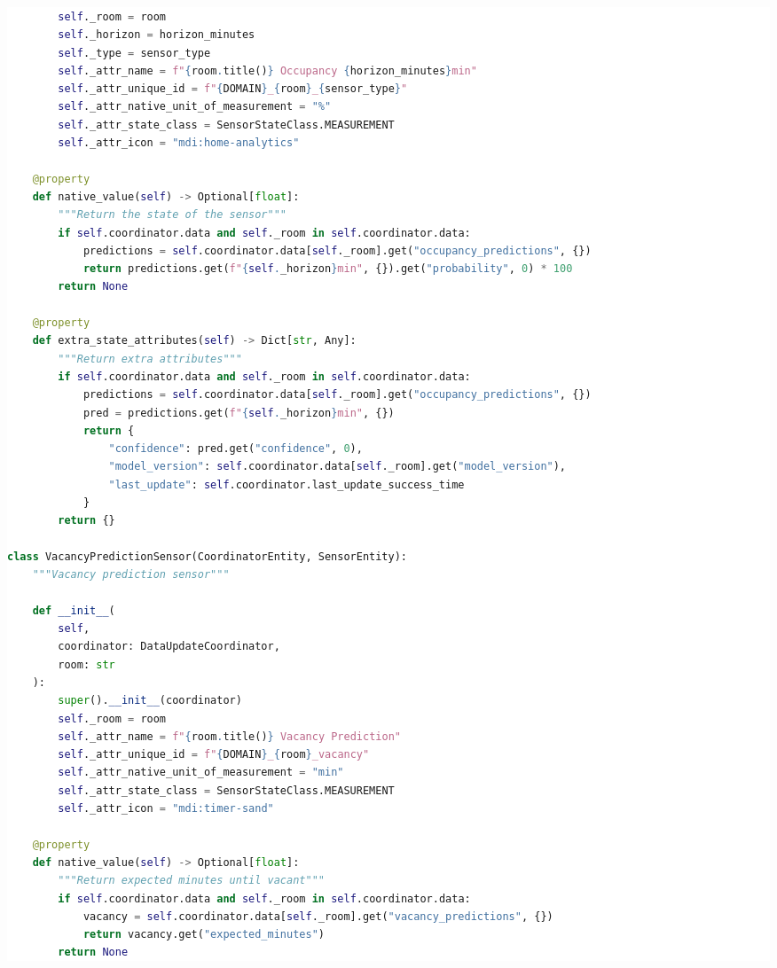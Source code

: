 ```python
        self._room = room
        self._horizon = horizon_minutes
        self._type = sensor_type
        self._attr_name = f"{room.title()} Occupancy {horizon_minutes}min"
        self._attr_unique_id = f"{DOMAIN}_{room}_{sensor_type}"
        self._attr_native_unit_of_measurement = "%"
        self._attr_state_class = SensorStateClass.MEASUREMENT
        self._attr_icon = "mdi:home-analytics"
        
    @property
    def native_value(self) -> Optional[float]:
        """Return the state of the sensor"""
        if self.coordinator.data and self._room in self.coordinator.data:
            predictions = self.coordinator.data[self._room].get("occupancy_predictions", {})
            return predictions.get(f"{self._horizon}min", {}).get("probability", 0) * 100
        return None
        
    @property  
    def extra_state_attributes(self) -> Dict[str, Any]:
        """Return extra attributes"""
        if self.coordinator.data and self._room in self.coordinator.data:
            predictions = self.coordinator.data[self._room].get("occupancy_predictions", {})
            pred = predictions.get(f"{self._horizon}min", {})
            return {
                "confidence": pred.get("confidence", 0),
                "model_version": self.coordinator.data[self._room].get("model_version"),
                "last_update": self.coordinator.last_update_success_time
            }
        return {}

class VacancyPredictionSensor(CoordinatorEntity, SensorEntity):
    """Vacancy prediction sensor"""
    
    def __init__(
        self,
        coordinator: DataUpdateCoordinator,
        room: str
    ):
        super().__init__(coordinator)
        self._room = room
        self._attr_name = f"{room.title()} Vacancy Prediction"
        self._attr_unique_id = f"{DOMAIN}_{room}_vacancy"
        self._attr_native_unit_of_measurement = "min"
        self._attr_state_class = SensorStateClass.MEASUREMENT
        self._attr_icon = "mdi:timer-sand"
        
    @property
    def native_value(self) -> Optional[float]:
        """Return expected minutes until vacant"""
        if self.coordinator.data and self._room in self.coordinator.data:
            vacancy = self.coordinator.data[self._room].get("vacancy_predictions", {})
            return vacancy.get("expected_minutes")
        return None
```
